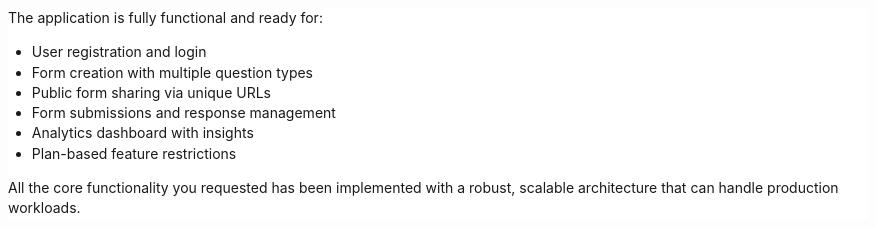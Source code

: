 The application is fully functional and ready for:
- User registration and login
- Form creation with multiple question types
- Public form sharing via unique URLs
- Form submissions and response management
- Analytics dashboard with insights
- Plan-based feature restrictions

All the core functionality you requested has been implemented with a robust, scalable architecture that can handle production workloads.
